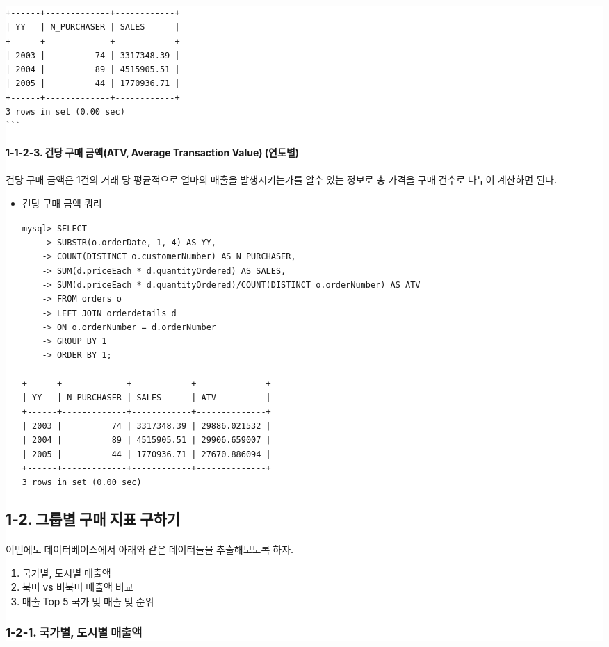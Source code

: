 	+------+-------------+------------+
	| YY   | N_PURCHASER | SALES      |
    +------+-------------+------------+
    | 2003 |          74 | 3317348.39 |
    | 2004 |          89 | 4515905.51 |
    | 2005 |          44 | 1770936.71 |
    +------+-------------+------------+
    3 rows in set (0.00 sec)
	```


#### 1-1-2-3. 건당 구매 금액(ATV, Average Transaction Value) (연도별)

건당 구매 금액은 1건의 거래 당 평균적으로 얼마의 매출을 발생시키는가를 알수 있는 정보로 총 가격을 구매 건수로 나누어 계산하면 된다.

- 건당 구매 금액 쿼리
	```mysql
	mysql> SELECT
	    -> SUBSTR(o.orderDate, 1, 4) AS YY,
	    -> COUNT(DISTINCT o.customerNumber) AS N_PURCHASER,
	    -> SUM(d.priceEach * d.quantityOrdered) AS SALES,
	    -> SUM(d.priceEach * d.quantityOrdered)/COUNT(DISTINCT o.orderNumber) AS ATV
	    -> FROM orders o
	    -> LEFT JOIN orderdetails d
	    -> ON o.orderNumber = d.orderNumber
	    -> GROUP BY 1
	    -> ORDER BY 1;
	    
	+------+-------------+------------+--------------+
	| YY   | N_PURCHASER | SALES      | ATV          |
	+------+-------------+------------+--------------+
	| 2003 |          74 | 3317348.39 | 29886.021532 |
	| 2004 |          89 | 4515905.51 | 29906.659007 |
	| 2005 |          44 | 1770936.71 | 27670.886094 |
	+------+-------------+------------+--------------+
	3 rows in set (0.00 sec)
	```

## 1-2. 그룹별 구매 지표 구하기

이번에도 데이터베이스에서 아래와 같은 데이터들을 추출해보도록 하자.

1. 국가별, 도시별 매출액
2. 북미 vs 비북미 매출액 비교
3. 매출 Top 5 국가 및 매출 및 순위

### 1-2-1. 국가별, 도시별 매출액
